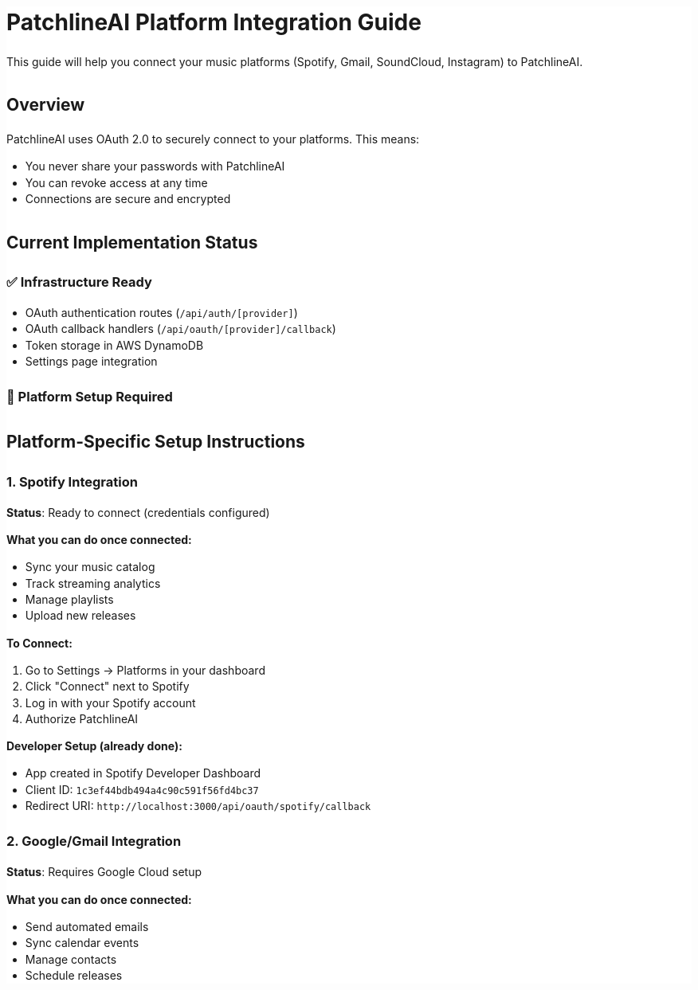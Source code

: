 # PatchlineAI Platform Integration Guide

This guide will help you connect your music platforms (Spotify, Gmail, SoundCloud, Instagram) to PatchlineAI.

## Overview

PatchlineAI uses OAuth 2.0 to securely connect to your platforms. This means:
- You never share your passwords with PatchlineAI
- You can revoke access at any time
- Connections are secure and encrypted

## Current Implementation Status

### ✅ Infrastructure Ready
- OAuth authentication routes (`/api/auth/[provider]`)
- OAuth callback handlers (`/api/oauth/[provider]/callback`)
- Token storage in AWS DynamoDB
- Settings page integration

### 🚧 Platform Setup Required

## Platform-Specific Setup Instructions

### 1. Spotify Integration

**Status**: Ready to connect (credentials configured)

**What you can do once connected:**
- Sync your music catalog
- Track streaming analytics
- Manage playlists
- Upload new releases

**To Connect:**
1. Go to Settings → Platforms in your dashboard
2. Click "Connect" next to Spotify
3. Log in with your Spotify account
4. Authorize PatchlineAI

**Developer Setup (already done):**
- App created in Spotify Developer Dashboard
- Client ID: `1c3ef44bdb494a4c90c591f56fd4bc37`
- Redirect URI: `http://localhost:3000/api/oauth/spotify/callback`

### 2. Google/Gmail Integration

**Status**: Requires Google Cloud setup

**What you can do once connected:**
- Send automated emails
- Sync calendar events
- Manage contacts
- Schedule releases
